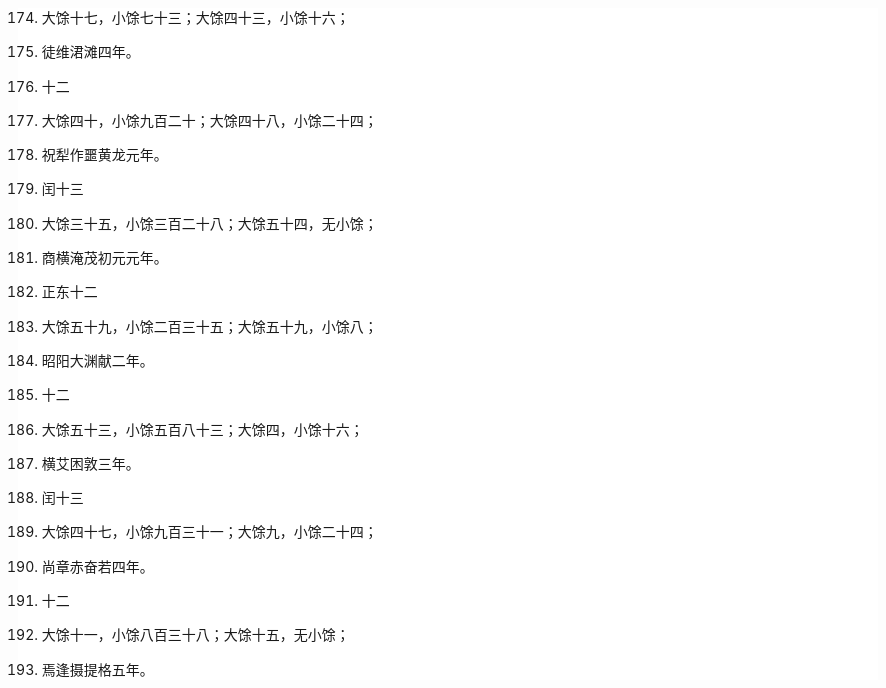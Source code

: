 174. <span id="历书-174"></span>
大馀十七，小馀七十三；大馀四十三，小馀十六；

175. <span id="历书-175"></span>
徒维涒滩四年。

176. <span id="历书-176"></span>
十二

177. <span id="历书-177"></span>
大馀四十，小馀九百二十；大馀四十八，小馀二十四；

178. <span id="历书-178"></span>
祝犁作噩黄龙元年。

179. <span id="历书-179"></span>
闰十三

180. <span id="历书-180"></span>
大馀三十五，小馀三百二十八；大馀五十四，无小馀；

181. <span id="历书-181"></span>
商横淹茂初元元年。

182. <span id="历书-182"></span>
正东十二

183. <span id="历书-183"></span>
大馀五十九，小馀二百三十五；大馀五十九，小馀八；

184. <span id="历书-184"></span>
昭阳大渊献二年。

185. <span id="历书-185"></span>
十二

186. <span id="历书-186"></span>
大馀五十三，小馀五百八十三；大馀四，小馀十六；

187. <span id="历书-187"></span>
横艾困敦三年。

188. <span id="历书-188"></span>
闰十三

189. <span id="历书-189"></span>
大馀四十七，小馀九百三十一；大馀九，小馀二十四；

190. <span id="历书-190"></span>
尚章赤奋若四年。

191. <span id="历书-191"></span>
十二

192. <span id="历书-192"></span>
大馀十一，小馀八百三十八；大馀十五，无小馀；

193. <span id="历书-193"></span>
焉逢摄提格五年。
